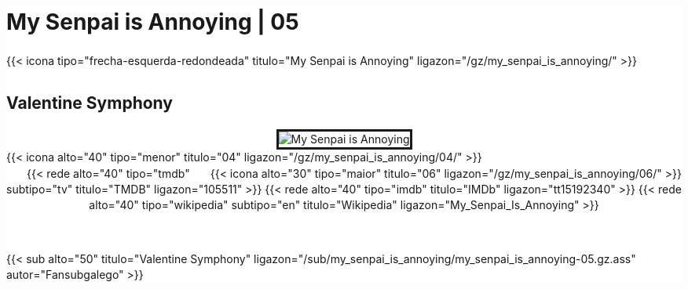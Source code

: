 
# My Senpai is Annoying | 05

{{< icona tipo="frecha-esquerda-redondeada" titulo="My Senpai is Annoying" ligazon="/gz/my_senpai_is_annoying/" >}}

## Valentine Symphony

<div style="text-align: center">
<img style="width: 100%; border: 3px solid currentColor" title="My Senpai is Annoying" alt="My Senpai is Annoying" src="https://www.themoviedb.org/t/p/original/4FsxTyhJfRbvo88bvEaeqkBxcwB.jpg">

<br>

<div style="float: left">
{{< icona alto="40" tipo="menor" titulo="04" ligazon="/gz/my_senpai_is_annoying/04/" >}}
</div>
<div style="float: right">
{{< icona alto="30" tipo="maior" titulo="06" ligazon="/gz/my_senpai_is_annoying/06/" >}}
</div>

{{< rede alto="40" tipo="tmdb" subtipo="tv" titulo="TMDB" ligazon="105511" >}}
{{< rede alto="40" tipo="imdb" titulo="IMDb" ligazon="tt15192340" >}}
{{< rede alto="40" tipo="wikipedia" subtipo="en" titulo="Wikipedia" ligazon="My_Senpai_Is_Annoying" >}}
</div>

<br>

{{< sub alto="50" titulo="Valentine Symphony" ligazon="/sub/my_senpai_is_annoying/my_senpai_is_annoying-05.gz.ass" autor="Fansubgalego" >}}
